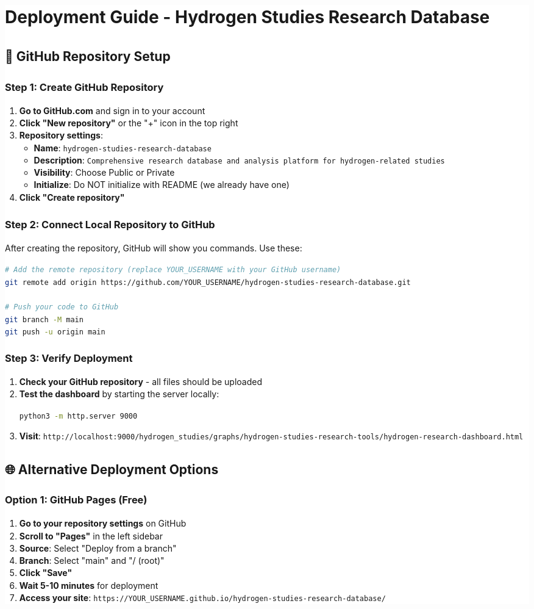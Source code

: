 # Deployment Guide - Hydrogen Studies Research Database

## 🚀 GitHub Repository Setup

### Step 1: Create GitHub Repository

1. **Go to GitHub.com** and sign in to your account
2. **Click "New repository"** or the "+" icon in the top right
3. **Repository settings**:
   - **Name**: `hydrogen-studies-research-database`
   - **Description**: `Comprehensive research database and analysis platform for hydrogen-related studies`
   - **Visibility**: Choose Public or Private
   - **Initialize**: Do NOT initialize with README (we already have one)
4. **Click "Create repository"**

### Step 2: Connect Local Repository to GitHub

After creating the repository, GitHub will show you commands. Use these:

```bash
# Add the remote repository (replace YOUR_USERNAME with your GitHub username)
git remote add origin https://github.com/YOUR_USERNAME/hydrogen-studies-research-database.git

# Push your code to GitHub
git branch -M main
git push -u origin main
```

### Step 3: Verify Deployment

1. **Check your GitHub repository** - all files should be uploaded
2. **Test the dashboard** by starting the server locally:
   ```bash
   python3 -m http.server 9000
   ```
3. **Visit**: `http://localhost:9000/hydrogen_studies/graphs/hydrogen-studies-research-tools/hydrogen-research-dashboard.html`

## 🌐 Alternative Deployment Options

### Option 1: GitHub Pages (Free)

1. **Go to your repository settings** on GitHub
2. **Scroll to "Pages"** in the left sidebar
3. **Source**: Select "Deploy from a branch"
4. **Branch**: Select "main" and "/ (root)"
5. **Click "Save"**
6. **Wait 5-10 minutes** for deployment
7. **Access your site**: `https://YOUR_USERNAME.github.io/hydrogen-studies-research-database/`
